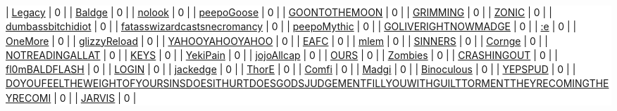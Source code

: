 | [Legacy](https://7tv.app/emotes/01J6NDWJ50000AN68SA89T5B7X)                                                                                               | 0     |
| [Baldge](https://7tv.app/emotes/01GXH3S0580008FH1TYNP00JV7)                                                                                               | 0     |
| [nolook](https://7tv.app/emotes/01GP1QTYT8000CAXSPZV02Z4V3)                                                                                               | 0     |
| [peepoGoose](https://7tv.app/emotes/01FVH5CTC800048QJVVTD3VN37)                                                                                           | 0     |
| [GOONTOTHEMOON](https://7tv.app/emotes/01HE8J1Q900005RQ9TWM1S9EVE)                                                                                        | 0     |
| [GRIMMING](https://7tv.app/emotes/01J71Y4HM0000CKHTDYB3MAWXV)                                                                                             | 0     |
| [ZONIC](https://7tv.app/emotes/01J7GQ1CK8000D5F2BC1GSHTMX)                                                                                                | 0     |
| [dumbassbitchidiot](https://7tv.app/emotes/01HXC9V6SR00035YND6GNXQY55)                                                                                    | 0     |
| [fatasswizardcastsnecromancy](https://7tv.app/emotes/01J7X26G50000ER0VJQ1RDS7H0)                                                                          | 0     |
| [peepoMythic](https://7tv.app/emotes/01HDTSYZT800026GMQ12QT773X)                                                                                          | 0     |
| [GOLIVERIGHTNOWMADGE](https://7tv.app/emotes/01FC9QDM6R000AVDV7RKT04H30)                                                                                  | 0     |
| [:e](https://7tv.app/emotes/01FQYJJ9C0000EYPJRF83MBF9W)                                                                                                   | 0     |
| [OneMore](https://7tv.app/emotes/01H0HGC9YG00050W5JSPH4YGS3)                                                                                              | 0     |
| [glizzyReload](https://7tv.app/emotes/01G9TK6418000FZ67X00G9Q5JM)                                                                                         | 0     |
| [YAHOOYAHOOYAHOO](https://7tv.app/emotes/01FCZYYSFR0009QXBMY7YYTXZN)                                                                                      | 0     |
| [EAFC](https://7tv.app/emotes/01HGEGWJJ80008GTZK97R66FDN)                                                                                                 | 0     |
| [mlem](https://7tv.app/emotes/01GQZRVJ00000397W1Q884ABYX)                                                                                                 | 0     |
| [SINNERS](https://7tv.app/emotes/01JD180H6M7095M1GNGZ0NQFE8)                                                                                              | 0     |
| [Cornge](https://7tv.app/emotes/01GP49KBDR00098DWW61TGYP6P)                                                                                               | 0     |
| [NOTREADINGALLAT](https://7tv.app/emotes/01GQ929MXR0007HP3X85ZD6W96)                                                                                      | 0     |
| [KEYS](https://7tv.app/emotes/01GPQZEJ780001F90QP9X30BJM)                                                                                                 | 0     |
| [YekiPain](https://7tv.app/emotes/01JDYF02P4Z0H7NR9F9ZMKK5SX)                                                                                             | 0     |
| [jojoAllcap](https://7tv.app/emotes/01J21R5Y48000EVTWF9ZSDNQXY)                                                                                           | 0     |
| [OURS](https://7tv.app/emotes/01GDHV4R2G000ECYR9V4P99NEN)                                                                                                 | 0     |
| [Zombies](https://7tv.app/emotes/01J04P0BX80008F7Q2Z41K4C82)                                                                                              | 0     |
| [CRASHINGOUT](https://7tv.app/emotes/01J9Q0ZJZG0009Y31ZJEZ3JWVD)                                                                                          | 0     |
| [fl0mBALDFLASH](https://7tv.app/emotes/01FYYBDJ8G0004C78K6M0WRM3G)                                                                                        | 0     |
| [LOGIN](https://7tv.app/emotes/01GAHR2TR0000CE5HK1DBSTTCX)                                                                                                | 0     |
| [jackedge](https://7tv.app/emotes/01G1F63CYR0004HRYQV6CK15BD)                                                                                             | 0     |
| [ThorE](https://7tv.app/emotes/01H5DNMS5G0008NH2Z9PRMK7ZW)                                                                                                | 0     |
| [Comfi](https://7tv.app/emotes/01FQYKWTPG0001563XCKBAXBHX)                                                                                                | 0     |
| [Madgi](https://7tv.app/emotes/01G80K2NQR0004WQETQFXPJ09H)                                                                                                | 0     |
| [Binoculous](https://7tv.app/emotes/01GMJVSDZR000ATFS8955NY6KW)                                                                                           | 0     |
| [YEPSPUD](https://7tv.app/emotes/01FF4WR2ZG000FBHY1PN4XBM6R)                                                                                              | 0     |
| [DOYOUFEELTHEWEIGHTOFYOURSINSDOESITHURTDOESGODSJUDGEMENTFILLYOUWITHGUILTTORMENTTHEYRECOMINGTHEYRECOMI](https://7tv.app/emotes/01G9X8G5BR0002CV4R5967HYE5) | 0     |
| [JARVIS](https://7tv.app/emotes/01JG8AW8Z8J6JHHGKKRTWGCRCM)                                                                                               | 0     |